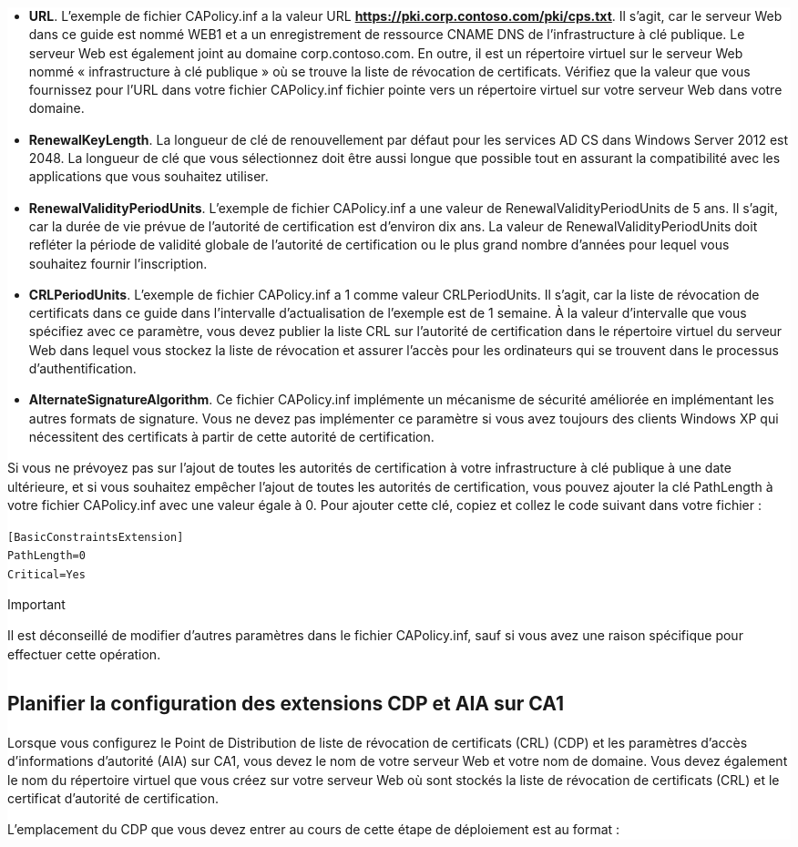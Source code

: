 -   **URL**. L’exemple de fichier CAPolicy.inf a la valeur URL **https://pki.corp.contoso.com/pki/cps.txt**. Il s’agit, car le serveur Web dans ce guide est nommé WEB1 et a un enregistrement de ressource CNAME DNS de l’infrastructure à clé publique. Le serveur Web est également joint au domaine corp.contoso.com. En outre, il est un répertoire virtuel sur le serveur Web nommé « infrastructure à clé publique » où se trouve la liste de révocation de certificats. Vérifiez que la valeur que vous fournissez pour l’URL dans votre fichier CAPolicy.inf fichier pointe vers un répertoire virtuel sur votre serveur Web dans votre domaine.  
  
-   **RenewalKeyLength**. La longueur de clé de renouvellement par défaut pour les services AD CS dans Windows Server 2012 est 2048. La longueur de clé que vous sélectionnez doit être aussi longue que possible tout en assurant la compatibilité avec les applications que vous souhaitez utiliser.  
  
-   **RenewalValidityPeriodUnits**. L’exemple de fichier CAPolicy.inf a une valeur de RenewalValidityPeriodUnits de 5 ans. Il s’agit, car la durée de vie prévue de l’autorité de certification est d’environ dix ans. La valeur de RenewalValidityPeriodUnits doit refléter la période de validité globale de l’autorité de certification ou le plus grand nombre d’années pour lequel vous souhaitez fournir l’inscription.  
  
-   **CRLPeriodUnits**. L’exemple de fichier CAPolicy.inf a 1 comme valeur CRLPeriodUnits. Il s’agit, car la liste de révocation de certificats dans ce guide dans l’intervalle d’actualisation de l’exemple est de 1 semaine. À la valeur d’intervalle que vous spécifiez avec ce paramètre, vous devez publier la liste CRL sur l’autorité de certification dans le répertoire virtuel du serveur Web dans lequel vous stockez la liste de révocation et assurer l’accès pour les ordinateurs qui se trouvent dans le processus d’authentification.  
  
-   **AlternateSignatureAlgorithm**. Ce fichier CAPolicy.inf implémente un mécanisme de sécurité améliorée en implémentant les autres formats de signature. Vous ne devez pas implémenter ce paramètre si vous avez toujours des clients Windows XP qui nécessitent des certificats à partir de cette autorité de certification.  
  
Si vous ne prévoyez pas sur l’ajout de toutes les autorités de certification à votre infrastructure à clé publique à une date ultérieure, et si vous souhaitez empêcher l’ajout de toutes les autorités de certification, vous pouvez ajouter la clé PathLength à votre fichier CAPolicy.inf avec une valeur égale à 0. Pour ajouter cette clé, copiez et collez le code suivant dans votre fichier :  
  
```  
[BasicConstraintsExtension]  
PathLength=0  
Critical=Yes  
```  
  
> [!IMPORTANT]  
> Il est déconseillé de modifier d’autres paramètres dans le fichier CAPolicy.inf, sauf si vous avez une raison spécifique pour effectuer cette opération.  
  
## <a name="bkmk_cdp"></a>Planifier la configuration des extensions CDP et AIA sur CA1  
Lorsque vous configurez le Point de Distribution de liste de révocation de certificats (CRL) (CDP) et les paramètres d’accès d’informations d’autorité (AIA) sur CA1, vous devez le nom de votre serveur Web et votre nom de domaine. Vous devez également le nom du répertoire virtuel que vous créez sur votre serveur Web où sont stockés la liste de révocation de certificats (CRL) et le certificat d’autorité de certification.  
  
L’emplacement du CDP que vous devez entrer au cours de cette étape de déploiement est au format :  
      